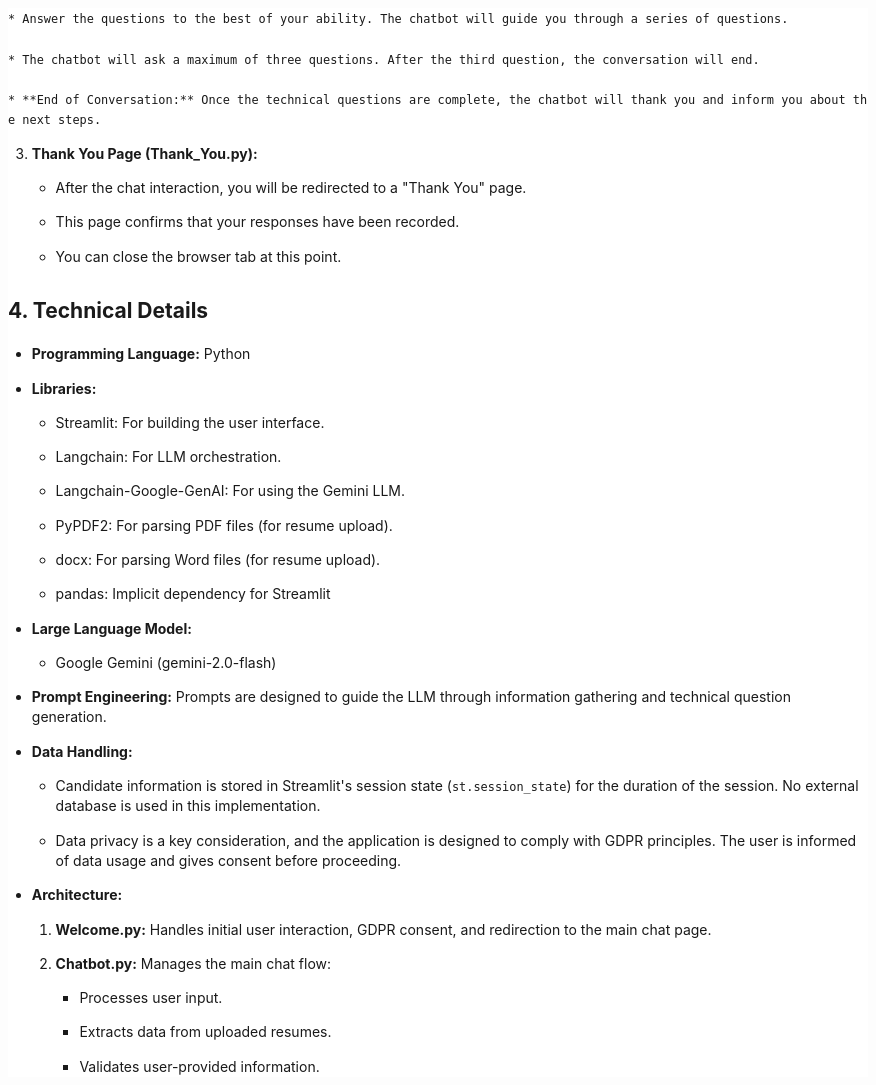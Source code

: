     * Answer the questions to the best of your ability. The chatbot will guide you through a series of questions.

    * The chatbot will ask a maximum of three questions. After the third question, the conversation will end.

    * **End of Conversation:** Once the technical questions are complete, the chatbot will thank you and inform you about the next steps.

3.  **Thank You Page (Thank\_You.py):**

    * After the chat interaction, you will be redirected to a "Thank You" page.

    * This page confirms that your responses have been recorded.

    * You can close the browser tab at this point.

## 4. Technical Details

* **Programming Language:** Python

* **Libraries:**

    * Streamlit: For building the user interface.

    * Langchain: For LLM orchestration.

    * Langchain-Google-GenAI: For using the Gemini LLM.

    * PyPDF2: For parsing PDF files (for resume upload).

    * docx: For parsing Word files (for resume upload).

    * pandas: Implicit dependency for Streamlit

* **Large Language Model:**

    * Google Gemini (gemini-2.0-flash)

* **Prompt Engineering:** Prompts are designed to guide the LLM through information gathering and technical question generation.

* **Data Handling:**

    * Candidate information is stored in Streamlit's session state (`st.session_state`) for the duration of the session. No external database is used in this implementation.

    * Data privacy is a key consideration, and the application is designed to comply with GDPR principles. The user is informed of data usage and gives consent before proceeding.

* **Architecture:**

    1.  **Welcome.py:** Handles initial user interaction, GDPR consent, and redirection to the main chat page.

    2.  **Chatbot.py:** Manages the main chat flow:

        * Processes user input.

        * Extracts data from uploaded resumes.

        * Validates user-provided information.
